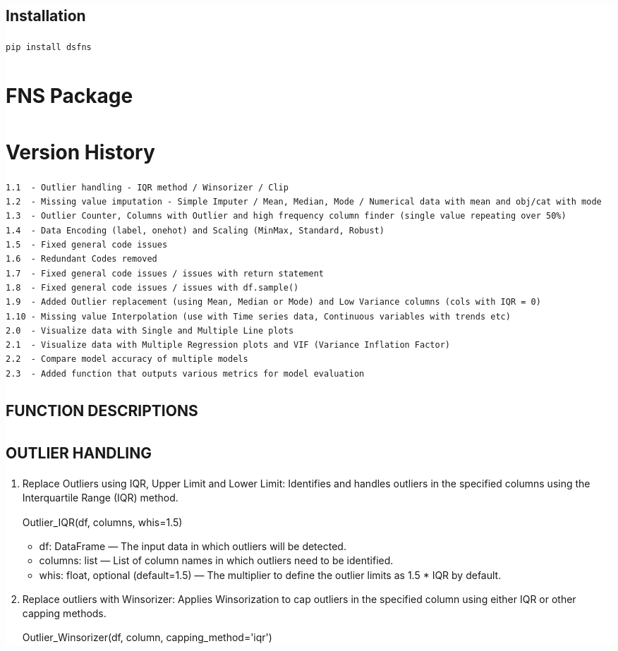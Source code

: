 ## Installation

```bash
pip install dsfns
```

# FNS Package

# Version History

    1.1  - Outlier handling - IQR method / Winsorizer / Clip
    1.2  - Missing value imputation - Simple Imputer / Mean, Median, Mode / Numerical data with mean and obj/cat with mode
    1.3  - Outlier Counter, Columns with Outlier and high frequency column finder (single value repeating over 50%)
    1.4  - Data Encoding (label, onehot) and Scaling (MinMax, Standard, Robust)
    1.5  - Fixed general code issues
    1.6  - Redundant Codes removed
    1.7  - Fixed general code issues / issues with return statement
    1.8  - Fixed general code issues / issues with df.sample()
    1.9  - Added Outlier replacement (using Mean, Median or Mode) and Low Variance columns (cols with IQR = 0)
    1.10 - Missing value Interpolation (use with Time series data, Continuous variables with trends etc)
    2.0  - Visualize data with Single and Multiple Line plots
    2.1  - Visualize data with Multiple Regression plots and VIF (Variance Inflation Factor)
    2.2  - Compare model accuracy of multiple models
    2.3  - Added function that outputs various metrics for model evaluation

## FUNCTION DESCRIPTIONS

## OUTLIER HANDLING

1. Replace Outliers using IQR, Upper Limit and Lower Limit:
   Identifies and handles outliers in the specified columns using the Interquartile Range (IQR) method.

    Outlier_IQR(df, columns, whis=1.5)

    - df: DataFrame — The input data in which outliers will be detected.
    - columns: list — List of column names in which outliers need to be identified.
    - whis: float, optional (default=1.5) — The multiplier to define the outlier limits as 1.5 \* IQR by default.

2. Replace outliers with Winsorizer:
   Applies Winsorization to cap outliers in the specified column using either IQR or other capping methods.

    Outlier_Winsorizer(df, column, capping_method='iqr')
